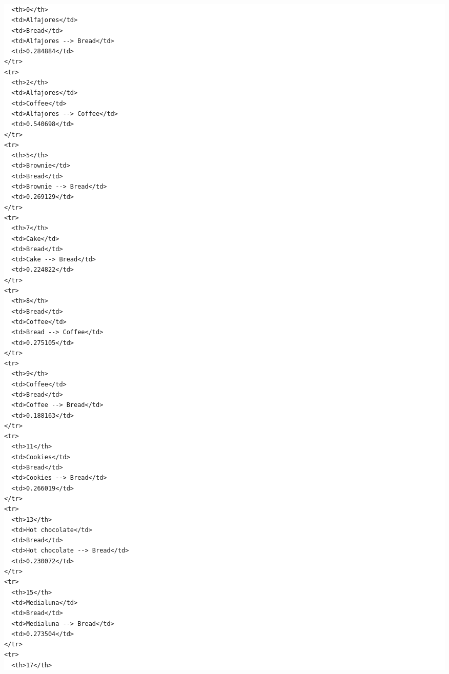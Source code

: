       <th>0</th>
      <td>Alfajores</td>
      <td>Bread</td>
      <td>Alfajores --> Bread</td>
      <td>0.284884</td>
    </tr>
    <tr>
      <th>2</th>
      <td>Alfajores</td>
      <td>Coffee</td>
      <td>Alfajores --> Coffee</td>
      <td>0.540698</td>
    </tr>
    <tr>
      <th>5</th>
      <td>Brownie</td>
      <td>Bread</td>
      <td>Brownie --> Bread</td>
      <td>0.269129</td>
    </tr>
    <tr>
      <th>7</th>
      <td>Cake</td>
      <td>Bread</td>
      <td>Cake --> Bread</td>
      <td>0.224822</td>
    </tr>
    <tr>
      <th>8</th>
      <td>Bread</td>
      <td>Coffee</td>
      <td>Bread --> Coffee</td>
      <td>0.275105</td>
    </tr>
    <tr>
      <th>9</th>
      <td>Coffee</td>
      <td>Bread</td>
      <td>Coffee --> Bread</td>
      <td>0.188163</td>
    </tr>
    <tr>
      <th>11</th>
      <td>Cookies</td>
      <td>Bread</td>
      <td>Cookies --> Bread</td>
      <td>0.266019</td>
    </tr>
    <tr>
      <th>13</th>
      <td>Hot chocolate</td>
      <td>Bread</td>
      <td>Hot chocolate --> Bread</td>
      <td>0.230072</td>
    </tr>
    <tr>
      <th>15</th>
      <td>Medialuna</td>
      <td>Bread</td>
      <td>Medialuna --> Bread</td>
      <td>0.273504</td>
    </tr>
    <tr>
      <th>17</th>